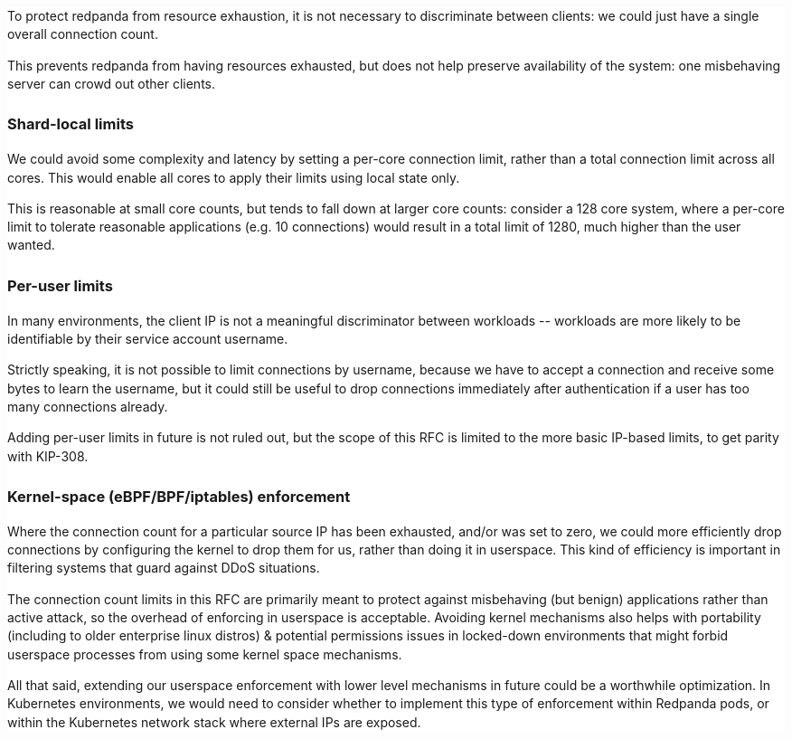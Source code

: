 To protect redpanda from resource exhaustion, it is not necessary to
discriminate between clients: we could just have a single overall connection
count.

This prevents redpanda from having resources exhausted, but does not help
preserve availability of the system: one misbehaving server can crowd out
other clients.

### Shard-local limits

We could avoid some complexity and latency by setting a per-core connection
limit, rather than a total connection limit across all cores.  This would
enable all cores to apply their limits using local state only.

This is reasonable at small core counts, but tends to fall down at larger core
counts: consider a 128 core system, where a per-core limit to tolerate
reasonable applications (e.g. 10 connections) would result in a total limit of
1280, much higher than the user wanted.

### Per-user limits

In many environments, the client IP is not a meaningful discriminator between
workloads -- workloads are more likely to be identifiable by their service
account username.

Strictly speaking, it is not possible to limit connections by username, because
we have to accept a connection and receive some bytes to learn the username, but
it could still be useful to drop connections immediately after authentication
if a user has too many connections already.

Adding per-user limits in future is not ruled out, but the scope of this RFC is
limited to the more basic IP-based limits, to get parity with KIP-308.

### Kernel-space (eBPF/BPF/iptables) enforcement

Where the connection count for a particular source IP has been exhausted, and/or
was set to zero, we could more efficiently drop connections by configuring the
kernel to drop them for us, rather than doing it in userspace.  This kind of
efficiency is important in filtering systems that guard against DDoS situations.

The connection count limits in this RFC are primarily meant to protect against
misbehaving (but benign) applications rather than active attack, so the overhead
of enforcing in userspace is acceptable.  Avoiding kernel mechanisms also helps
with portability (including to older enterprise linux distros) & potential
permissions issues in locked-down environments that might forbid userspace
processes from using some kernel space mechanisms.

All that said, extending our userspace enforcement with lower level mechanisms
in future could be a worthwhile optimization.  In Kubernetes environments,
we would need to consider whether to implement this type of enforcement within
Redpanda pods, or within the Kubernetes network stack where external IPs are
exposed.


